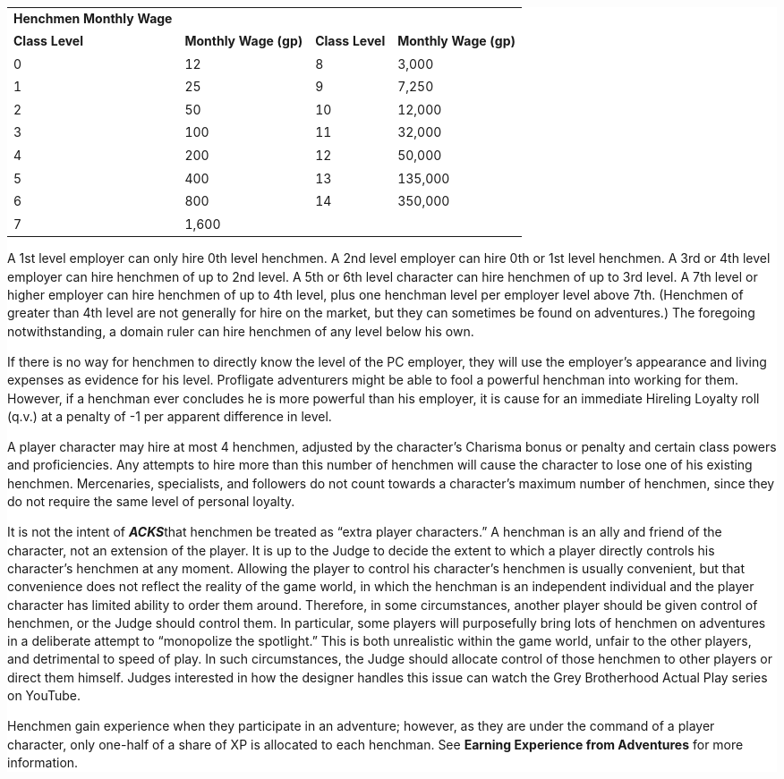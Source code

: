 |  |  |  |  |
| --- | --- | --- | --- |
| **Henchmen Monthly Wage** | | | |
| **Class Level** | **Monthly Wage (gp)** | **Class Level** | **Monthly Wage (gp)** |
| 0 | 12 | 8 | 3,000 |
| 1 | 25 | 9 | 7,250 |
| 2 | 50 | 10 | 12,000 |
| 3 | 100 | 11 | 32,000 |
| 4 | 200 | 12 | 50,000 |
| 5 | 400 | 13 | 135,000 |
| 6 | 800 | 14 | 350,000 |
| 7 | 1,600 |  |  |

A 1st level employer can only hire 0th level henchmen. A 2nd level employer can hire 0th or 1st level henchmen. A 3rd or 4th level employer can hire henchmen of up to 2nd level. A 5th or 6th level character can hire henchmen of up to 3rd level. A 7th level or higher employer can hire henchmen of up to 4th level, plus one henchman level per employer level above 7th. (Henchmen of greater than 4th level are not generally for hire on the market, but they can sometimes be found on adventures.) The foregoing notwithstanding, a domain ruler can hire henchmen of any level below his own.

If there is no way for henchmen to directly know the level of the PC employer, they will use the employer’s appearance and living expenses as evidence for his level. Profligate adventurers might be able to fool a powerful henchman into working for them. However, if a henchman ever concludes he is more powerful than his employer, it is cause for an immediate Hireling Loyalty roll (q.v.) at a penalty of -1 per apparent difference in level.

A player character may hire at most 4 henchmen, adjusted by the character’s Charisma bonus or penalty and certain class powers and proficiencies. Any attempts to hire more than this number of henchmen will cause the character to lose one of his existing henchmen. Mercenaries, specialists, and followers do not count towards a character’s maximum number of henchmen, since they do not require the same level of personal loyalty.

It is not the intent of ***ACKS***that henchmen be treated as “extra player characters.” A henchman is an ally and friend of the character, not an extension of the player. It is up to the Judge to decide the extent to which a player directly controls his character’s henchmen at any moment. Allowing the player to control his character’s henchmen is usually convenient, but that convenience does not reflect the reality of the game world, in which the henchman is an independent individual and the player character has limited ability to order them around. Therefore, in some circumstances, another player should be given control of henchmen, or the Judge should control them. In particular, some players will purposefully bring lots of henchmen on adventures in a deliberate attempt to “monopolize the spotlight.” This is both unrealistic within the game world, unfair to the other players, and detrimental to speed of play. In such circumstances, the Judge should allocate control of those henchmen to other players or direct them himself. Judges interested in how the designer handles this issue can watch the Grey Brotherhood Actual Play series on YouTube.

Henchmen gain experience when they participate in an adventure; however, as they are under the command of a player character, only one-half of a share of XP is allocated to each henchman. See **Earning Experience from Adventures** for more information.
